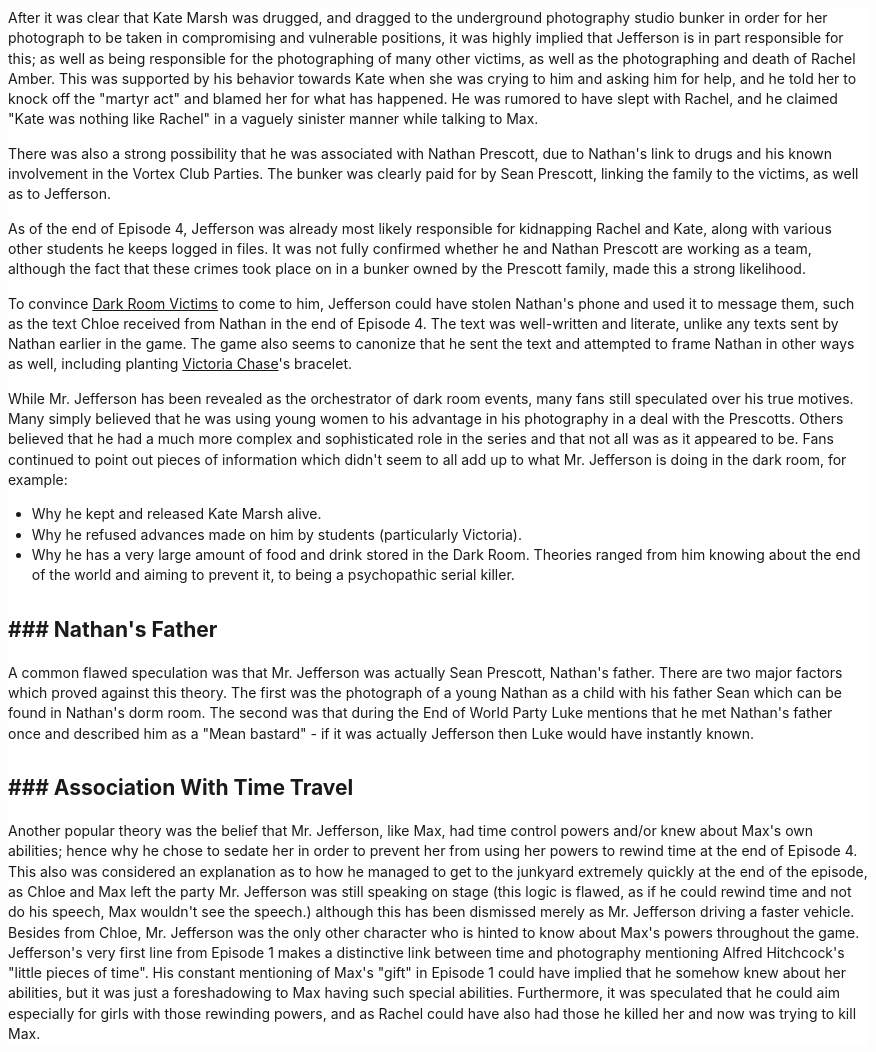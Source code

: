 After it was clear that Kate Marsh was drugged, and dragged to the underground photography studio bunker in order for her photograph to be taken in compromising and vulnerable positions, it was highly implied that Jefferson is in part responsible for this; as well as being responsible for the photographing of many other victims, as well as the photographing and death of Rachel Amber. This was supported by his behavior towards Kate when she was crying to him and asking him for help, and he told her to knock off the "martyr act" and blamed her for what has happened. He was rumored to have slept with Rachel, and he claimed "Kate was nothing like Rachel" in a vaguely sinister manner while talking to Max. 

There was also a strong possibility that he was associated with Nathan Prescott, due to Nathan's link to drugs and his known involvement in the Vortex Club Parties. The bunker was clearly paid for by Sean Prescott, linking the family to the victims, as well as to Jefferson.

As of the end of Episode 4, Jefferson was already most likely responsible for kidnapping Rachel and Kate, along with various other students he keeps logged in files. It was not fully confirmed whether he and Nathan Prescott are working as a team, although the fact that these crimes took place on in a bunker owned by the Prescott family, made this a strong likelihood.

To convince [Dark Room Victims](victims.md) to come to him, Jefferson could have stolen Nathan's phone and used it to message them, such as the text Chloe received from Nathan in the end of Episode 4. The text was well-written and literate, unlike any texts sent by Nathan earlier in the game. The game also seems to canonize that he sent the text and attempted to frame Nathan in other ways as well, including planting [Victoria Chase](victoria_chase.md)'s bracelet.

While Mr. Jefferson has been revealed as the orchestrator of dark room events, many fans still speculated over his true motives. Many simply believed that he was using young women to his advantage in his photography in a deal with the Prescotts. Others believed that he had a much more complex and sophisticated role in the series and that not all was as it appeared to be. Fans continued to point out pieces of information which didn't seem to all add up to what Mr. Jefferson is doing in the dark room, for example:
* Why he kept and released Kate Marsh alive.
* Why he refused advances made on him by students (particularly Victoria).
* Why he has a very large amount of food and drink stored in the Dark Room.
Theories ranged from him knowing about the end of the world and aiming to prevent it, to being a psychopathic serial killer.

## ###  Nathan's Father 
A common flawed speculation was that Mr. Jefferson was actually Sean Prescott, Nathan's father. There are two major factors which proved against this theory. The first was the photograph of a young Nathan as a child with his father Sean which can be found in Nathan's dorm room. The second was that during the End of World Party Luke mentions that he met Nathan's father once and described him as a "Mean bastard" - if it was actually Jefferson then Luke would have instantly known.

## ###  Association With Time Travel 
Another popular theory was the belief that Mr. Jefferson, like Max, had time control powers and/or knew about Max's own abilities; hence why he chose to sedate her in order to prevent her from using her powers to rewind time at the end of Episode 4. This also was considered an explanation as to how he managed to get to the junkyard extremely quickly at the end of the episode, as Chloe and Max left the party Mr. Jefferson was still speaking on stage (this logic is flawed, as if he could rewind time and not do his speech, Max wouldn't see the speech.) although this has been dismissed merely as Mr. Jefferson driving a faster vehicle. Besides from Chloe, Mr. Jefferson was the only other character who is hinted to know about Max's powers throughout the game. Jefferson's very first line from Episode 1 makes a distinctive link between time and photography mentioning Alfred Hitchcock's "little pieces of time". His constant mentioning of Max's "gift" in Episode 1 could have implied that he somehow knew about her abilities, but it was just a foreshadowing to Max having such special abilities. Furthermore, it was speculated that he could aim especially for girls with those rewinding powers, and as Rachel could have also had those he killed her and now was trying to kill Max.
